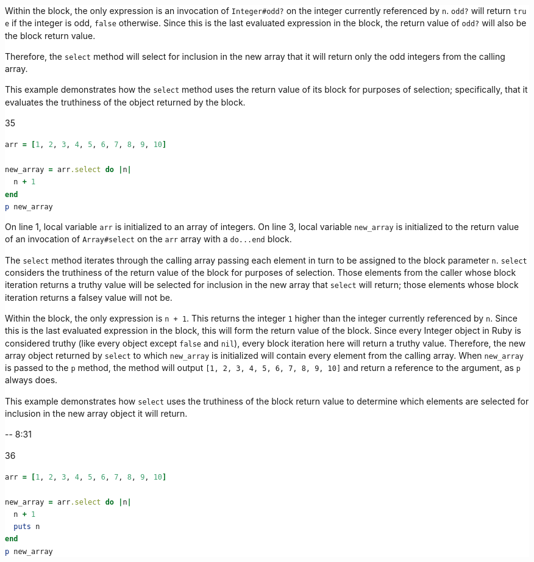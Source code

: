 Within the block, the only expression is an invocation of `Integer#odd?` on the integer currently referenced by `n`. `odd?` will return `true` if the integer is odd, `false` otherwise. Since this is the last evaluated expression in the block, the return value of `odd?` will also be the block return value.

Therefore, the `select` method will select for inclusion in the new array that it will return only the odd integers from the calling array.

This example demonstrates how the `select` method uses the return value of its block for purposes of selection; specifically, that it evaluates the truthiness of the object returned by the block.

35

```ruby
arr = [1, 2, 3, 4, 5, 6, 7, 8, 9, 10]

new_array = arr.select do |n| 
  n + 1
end
p new_array
```

On line 1, local variable `arr` is initialized to an array of integers. On line 3, local variable `new_array` is initialized to the return value of an invocation of `Array#select` on the `arr` array with a `do...end` block.

The `select` method iterates through the calling array passing each element in turn to be assigned to the block parameter `n`. `select` considers the truthiness of the return value of the block for purposes of selection. Those elements from the caller whose block iteration returns a truthy value will be selected for inclusion in the new array that `select` will return; those elements whose block iteration returns a falsey value will not be.

Within the block, the only expression is `n + 1`. This returns the integer `1` higher than the integer currently referenced by `n`. Since this is the last evaluated expression in the block, this will form the return value of the block. Since every Integer object in Ruby is considered truthy (like every object except `false` and `nil`), every block iteration here will return a truthy value. Therefore, the new array object returned by `select` to which `new_array` is initialized will contain every element from the calling array. When `new_array` is passed to the `p` method, the method will output `[1, 2, 3, 4, 5, 6, 7, 8, 9, 10]` and return a reference to the argument, as `p` always does.

This example demonstrates how `select` uses the truthiness of the block return value to determine which elements are selected for inclusion in the new array object it will return.

-- 8:31

36

```ruby
arr = [1, 2, 3, 4, 5, 6, 7, 8, 9, 10]

new_array = arr.select do |n| 
  n + 1
  puts n
end
p new_array
```
